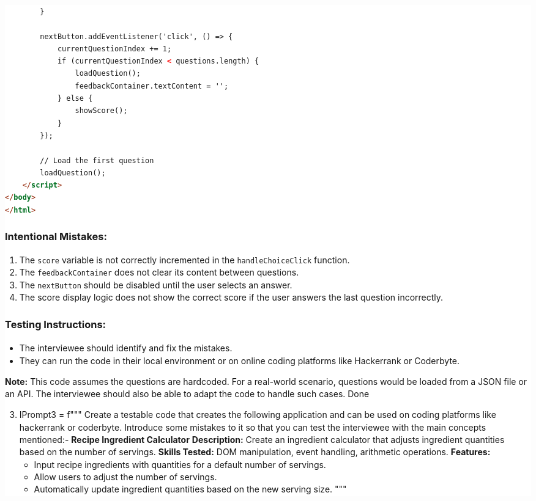 ```html
        }

        nextButton.addEventListener('click', () => {
            currentQuestionIndex += 1;
            if (currentQuestionIndex < questions.length) {
                loadQuestion();
                feedbackContainer.textContent = '';
            } else {
                showScore();
            }
        });

        // Load the first question
        loadQuestion();
    </script>
</body>
</html>
```

### Intentional Mistakes:
1. The `score` variable is not correctly incremented in the `handleChoiceClick` function.
2. The `feedbackContainer` does not clear its content between questions.
3. The `nextButton` should be disabled until the user selects an answer.
4. The score display logic does not show the correct score if the user answers the last question incorrectly.

### Testing Instructions:
- The interviewee should identify and fix the mistakes.
- They can run the code in their local environment or on online coding platforms like Hackerrank or Coderbyte.

**Note:** This code assumes the questions are hardcoded. For a real-world scenario, questions would be loaded from a JSON file or an API. The interviewee should also be able to adapt the code to handle such cases.
Done


3. IPrompt3 = f"""
Create a testable code that creates the following application and can be used on coding platforms like hackerrank or coderbyte. Introduce some mistakes to it so that you can test the interviewee with the main concepts mentioned:-
**Recipe Ingredient Calculator**
   **Description:** Create an ingredient calculator that adjusts ingredient quantities based on the number of servings.
   **Skills Tested:** DOM manipulation, event handling, arithmetic operations.
   **Features:**
   - Input recipe ingredients with quantities for a default number of servings.
   - Allow users to adjust the number of servings.
   - Automatically update ingredient quantities based on the new serving size.
"""

